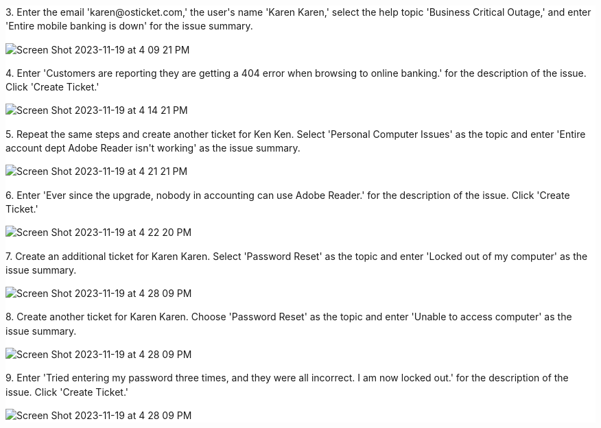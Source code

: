 <p>
3. Enter the email 'karen@osticket.com,' the user's name 'Karen Karen,' select the help topic 'Business Critical Outage,' and enter 'Entire mobile banking is down' for the issue summary.
</p>
<p>
<img width="850" alt="Screen Shot 2023-11-19 at 4 09 21 PM" src="https://github.com/Gleejr/ticket-lifecycle/assets/148407820/d9aece5b-688a-4412-9590-6701f2f7b173">
</p>

<p>
4. Enter 'Customers are reporting they are getting a 404 error when browsing to online banking.' for the description of the issue. Click 'Create Ticket.'
</p>
<p>
<img width="829" alt="Screen Shot 2023-11-19 at 4 14 21 PM" src="https://github.com/Gleejr/ticket-lifecycle/assets/148407820/4252c6bb-719d-4b28-9557-cfc7b4895013">
</p>

<p>
5. Repeat the same steps and create another ticket for Ken Ken. Select 'Personal Computer Issues' as the topic and enter 'Entire account dept Adobe Reader isn't working' as the issue summary.
</p>
<p>
<img width="723" alt="Screen Shot 2023-11-19 at 4 21 21 PM" src="https://github.com/Gleejr/ticket-lifecycle/assets/148407820/1cdc2e2b-409e-40bc-96ab-72af5e83f0e8">
</p>

<p>
6. Enter 'Ever since the upgrade, nobody in accounting can use Adobe Reader.' for the description of the issue. Click 'Create Ticket.'
</p>
<p>
<img width="834" alt="Screen Shot 2023-11-19 at 4 22 20 PM" src="https://github.com/Gleejr/ticket-lifecycle/assets/148407820/51fbca14-9f05-4ff6-8b88-4c19899b9bf1">
</p>

<p>
7. Create an additional ticket for Karen Karen. Select 'Password Reset' as the topic and enter 'Locked out of my computer' as the issue summary.
</p>
<p>
<img width="839" alt="Screen Shot 2023-11-19 at 4 28 09 PM" src="https://github.com/Gleejr/ticket-lifecycle/assets/148407820/501b6578-dfbe-402a-81dc-8523978d9ee7">
</p>

<p>
8. Create another ticket for Karen Karen. Choose 'Password Reset' as the topic and enter 'Unable to access computer' as the issue summary.
</p>
<p>
<img width="839" alt="Screen Shot 2023-11-19 at 4 28 09 PM" src="https://github.com/Gleejr/ticket-lifecycle/assets/148407820/501b6578-dfbe-402a-81dc-8523978d9ee7">
</p>

<p>
9. Enter 'Tried entering my password three times, and they were all incorrect. I am now locked out.' for the description of the issue. Click 'Create Ticket.'
</p>
<p>
<img width="839" alt="Screen Shot 2023-11-19 at 4 28 09 PM" src="https://github.com/Gleejr/ticket-lifecycle/assets/148407820/501b6578-dfbe-402a-81dc-8523978d9ee7">
</p>
